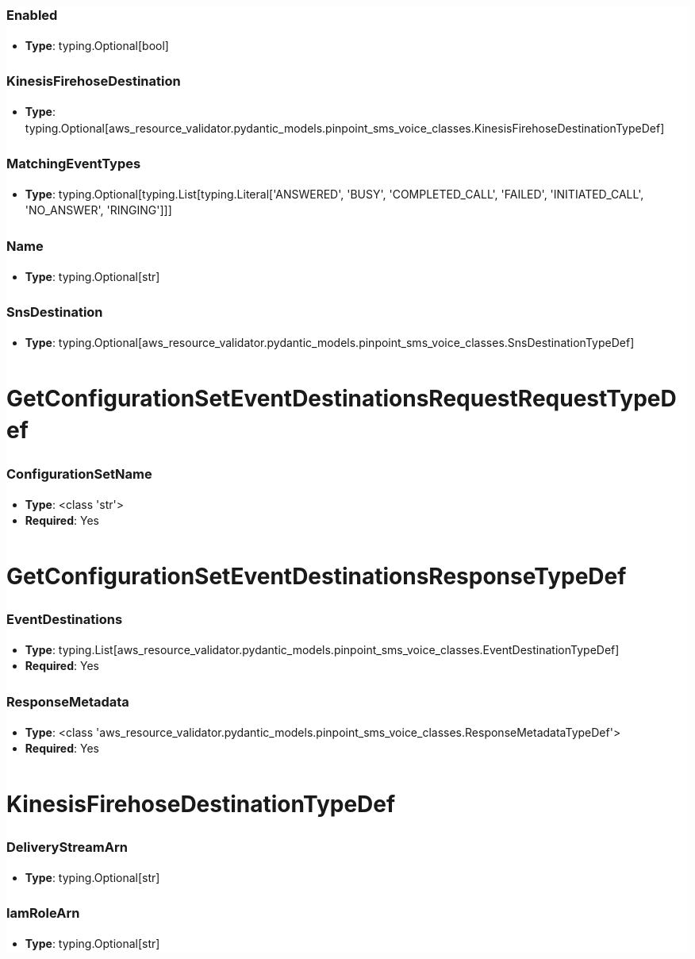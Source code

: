 ### Enabled
- **Type**: typing.Optional[bool]

### KinesisFirehoseDestination
- **Type**: typing.Optional[aws_resource_validator.pydantic_models.pinpoint_sms_voice_classes.KinesisFirehoseDestinationTypeDef]

### MatchingEventTypes
- **Type**: typing.Optional[typing.List[typing.Literal['ANSWERED', 'BUSY', 'COMPLETED_CALL', 'FAILED', 'INITIATED_CALL', 'NO_ANSWER', 'RINGING']]]

### Name
- **Type**: typing.Optional[str]

### SnsDestination
- **Type**: typing.Optional[aws_resource_validator.pydantic_models.pinpoint_sms_voice_classes.SnsDestinationTypeDef]


# GetConfigurationSetEventDestinationsRequestRequestTypeDef

### ConfigurationSetName
- **Type**: <class 'str'>
- **Required**: Yes


# GetConfigurationSetEventDestinationsResponseTypeDef

### EventDestinations
- **Type**: typing.List[aws_resource_validator.pydantic_models.pinpoint_sms_voice_classes.EventDestinationTypeDef]
- **Required**: Yes

### ResponseMetadata
- **Type**: <class 'aws_resource_validator.pydantic_models.pinpoint_sms_voice_classes.ResponseMetadataTypeDef'>
- **Required**: Yes


# KinesisFirehoseDestinationTypeDef

### DeliveryStreamArn
- **Type**: typing.Optional[str]

### IamRoleArn
- **Type**: typing.Optional[str]
